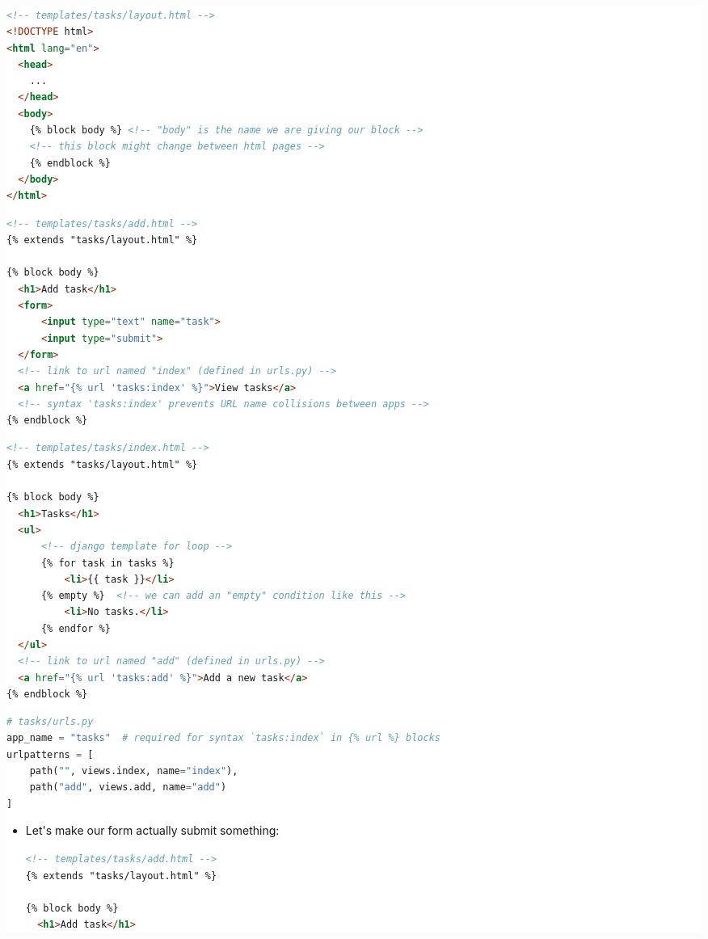 
  ```html
  <!-- templates/tasks/layout.html -->
  <!DOCTYPE html>
  <html lang="en">
    <head>
      ...
    </head>
    <body>
      {% block body %} <!-- "body" is the name we are giving our block -->
      <!-- this block might change between html pages -->
      {% endblock %}
    </body>
  </html>
  ```

  ```html
  <!-- templates/tasks/add.html -->
  {% extends "tasks/layout.html" %}

  {% block body %}
    <h1>Add task</h1>
    <form>
        <input type="text" name="task">
        <input type="submit">
    </form>
    <!-- link to url named "index" (defined in urls.py) -->
    <a href="{% url 'tasks:index' %}">View tasks</a>
    <!-- syntax 'tasks:index' prevents URL name collisions between apps -->
  {% endblock %}
  ```

  ```html
  <!-- templates/tasks/index.html -->
  {% extends "tasks/layout.html" %}

  {% block body %}
    <h1>Tasks</h1>
    <ul>
        <!-- django template for loop -->
        {% for task in tasks %}
            <li>{{ task }}</li>
        {% empty %}  <!-- we can add an "empty" condition like this -->
            <li>No tasks.</li>
        {% endfor %}
    </ul>
    <!-- link to url named "add" (defined in urls.py) -->
    <a href="{% url 'tasks:add' %}">Add a new task</a>
  {% endblock %} 
  ```

  ```python
  # tasks/urls.py
  app_name = "tasks"  # required for syntax `tasks:index` in {% url %} blocks
  urlpatterns = [
      path("", views.index, name="index"),
      path("add", views.add, name="add")
  ]
  ```

- Let's make our form actually submit something:

  ```html
  <!-- templates/tasks/add.html -->
  {% extends "tasks/layout.html" %}

  {% block body %}
    <h1>Add task</h1>
  ```
